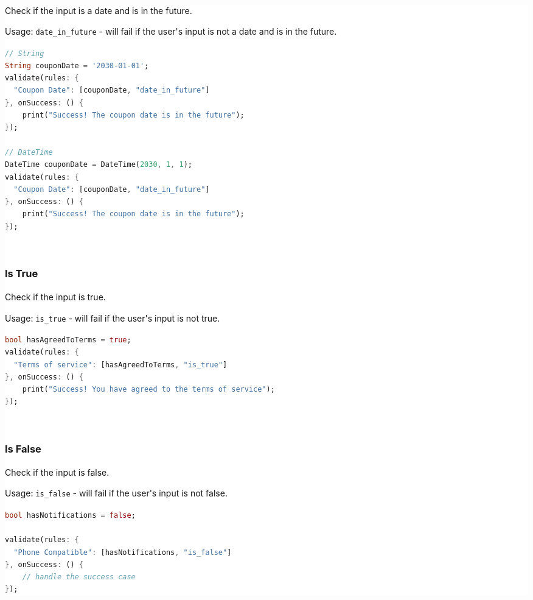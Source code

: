 Check if the input is a date and is in the future.

Usage: `date_in_future` - will fail if the user's input is not a date and is in the future.

``` dart
// String
String couponDate = '2030-01-01';
validate(rules: {
  "Coupon Date": [couponDate, "date_in_future"]
}, onSuccess: () {
    print("Success! The coupon date is in the future");
});

// DateTime
DateTime couponDate = DateTime(2030, 1, 1);
validate(rules: {
  "Coupon Date": [couponDate, "date_in_future"]
}, onSuccess: () {
    print("Success! The coupon date is in the future");
});
```

<a name="validation-rule-is-true"></a>
<br>

### Is True

Check if the input is true.

Usage: `is_true` - will fail if the user's input is not true.

``` dart
bool hasAgreedToTerms = true;
validate(rules: {
  "Terms of service": [hasAgreedToTerms, "is_true"]
}, onSuccess: () {
    print("Success! You have agreed to the terms of service");
});
```

<a name="validation-rule-is-false"></a>
<br>

### Is False

Check if the input is false.

Usage: `is_false` - will fail if the user's input is not false.

``` dart
bool hasNotifications = false;

validate(rules: {
  "Phone Compatible": [hasNotifications, "is_false"]
}, onSuccess: () {
    // handle the success case
});
```
